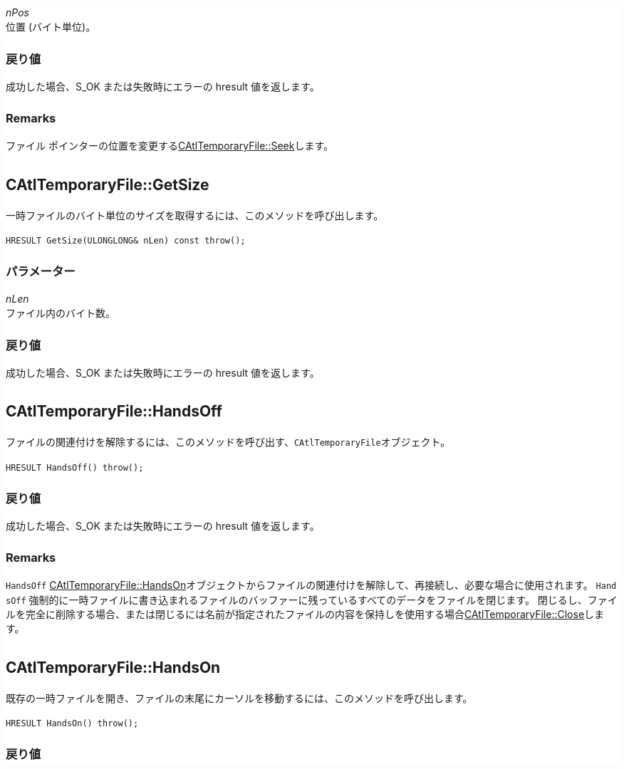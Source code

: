 *nPos*<br/>
位置 (バイト単位)。

### <a name="return-value"></a>戻り値

成功した場合、S_OK または失敗時にエラーの hresult 値を返します。

### <a name="remarks"></a>Remarks

ファイル ポインターの位置を変更する[CAtlTemporaryFile::Seek](#seek)します。

##  <a name="getsize"></a>  CAtlTemporaryFile::GetSize

一時ファイルのバイト単位のサイズを取得するには、このメソッドを呼び出します。

```
HRESULT GetSize(ULONGLONG& nLen) const throw();
```

### <a name="parameters"></a>パラメーター

*nLen*<br/>
ファイル内のバイト数。

### <a name="return-value"></a>戻り値

成功した場合、S_OK または失敗時にエラーの hresult 値を返します。

##  <a name="handsoff"></a>  CAtlTemporaryFile::HandsOff

ファイルの関連付けを解除するには、このメソッドを呼び出す、`CAtlTemporaryFile`オブジェクト。

```
HRESULT HandsOff() throw();
```

### <a name="return-value"></a>戻り値

成功した場合、S_OK または失敗時にエラーの hresult 値を返します。

### <a name="remarks"></a>Remarks

`HandsOff` [CAtlTemporaryFile::HandsOn](#handson)オブジェクトからファイルの関連付けを解除して、再接続し、必要な場合に使用されます。 `HandsOff` 強制的に一時ファイルに書き込まれるファイルのバッファーに残っているすべてのデータをファイルを閉じます。 閉じるし、ファイルを完全に削除する場合、または閉じるには名前が指定されたファイルの内容を保持しを使用する場合[CAtlTemporaryFile::Close](#close)します。

##  <a name="handson"></a>  CAtlTemporaryFile::HandsOn

既存の一時ファイルを開き、ファイルの末尾にカーソルを移動するには、このメソッドを呼び出します。

```
HRESULT HandsOn() throw();
```

### <a name="return-value"></a>戻り値
